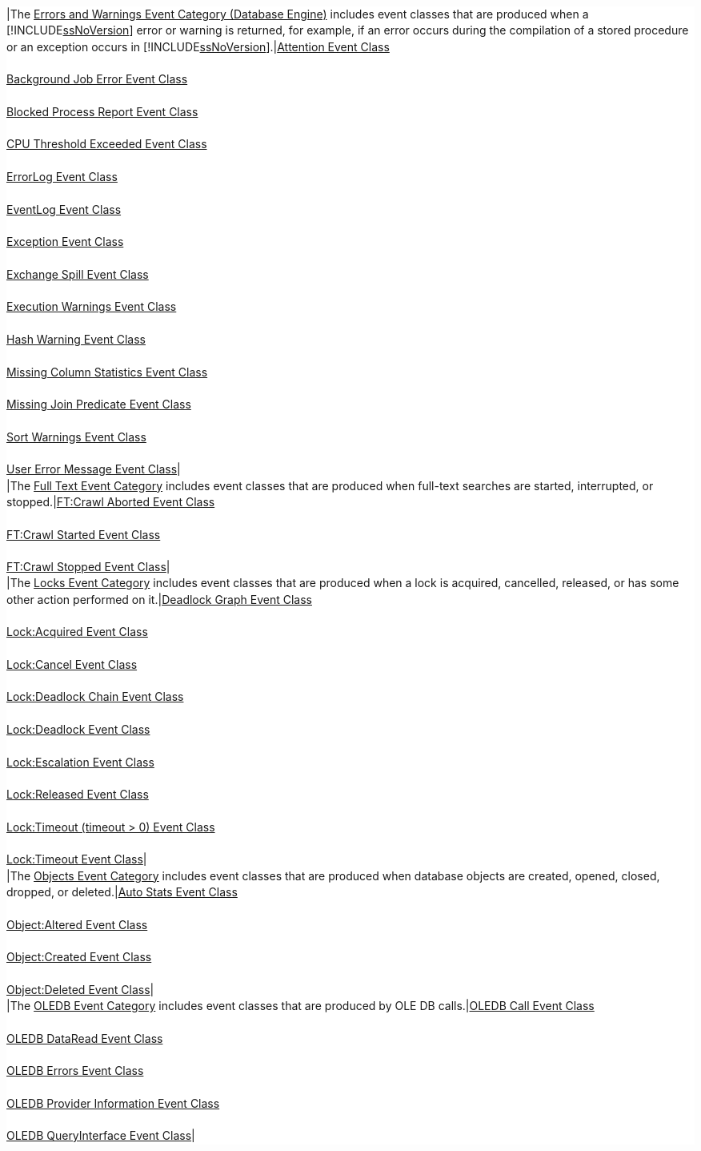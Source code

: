 |The [Errors and Warnings Event Category &#40;Database Engine&#41;](../../relational-databases/event-classes/errors-and-warnings-event-category-database-engine.md) includes event classes that are produced when a [!INCLUDE[ssNoVersion](../../includes/ssnoversion-md.md)] error or warning is returned, for example, if an error occurs during the compilation of a stored procedure or an exception occurs in [!INCLUDE[ssNoVersion](../../includes/ssnoversion-md.md)].|[Attention Event Class](../../relational-databases/event-classes/attention-event-class.md)<br /><br /> [Background Job Error Event Class](../../relational-databases/event-classes/background-job-error-event-class.md)<br /><br /> [Blocked Process Report Event Class](../../relational-databases/event-classes/blocked-process-report-event-class.md)<br /><br /> [CPU Threshold Exceeded Event Class](../../relational-databases/event-classes/cpu-threshold-exceeded-event-class.md)<br /><br /> [ErrorLog Event Class](../../relational-databases/event-classes/errorlog-event-class.md)<br /><br /> [EventLog Event Class](../../relational-databases/event-classes/eventlog-event-class.md)<br /><br /> [Exception Event Class](../../relational-databases/event-classes/exception-event-class.md)<br /><br /> [Exchange Spill Event Class](../../relational-databases/event-classes/exchange-spill-event-class.md)<br /><br /> [Execution Warnings Event Class](../../relational-databases/event-classes/execution-warnings-event-class.md)<br /><br /> [Hash Warning Event Class](../../relational-databases/event-classes/hash-warning-event-class.md)<br /><br /> [Missing Column Statistics Event Class](../../relational-databases/event-classes/missing-column-statistics-event-class.md)<br /><br /> [Missing Join Predicate Event Class](../../relational-databases/event-classes/missing-join-predicate-event-class.md)<br /><br /> [Sort Warnings Event Class](../../relational-databases/event-classes/sort-warnings-event-class.md)<br /><br /> [User Error Message Event Class](../../relational-databases/event-classes/user-error-message-event-class.md)|  
|The [Full Text Event Category](../../relational-databases/event-classes/full-text-event-category.md) includes event classes that are produced when full-text searches are started, interrupted, or stopped.|[FT:Crawl Aborted Event Class](../../relational-databases/event-classes/ft-crawl-aborted-event-class.md)<br /><br /> [FT:Crawl Started Event Class](../../relational-databases/event-classes/ft-crawl-started-event-class.md)<br /><br /> [FT:Crawl Stopped Event Class](../../relational-databases/event-classes/ft-crawl-stopped-event-class.md)|  
|The [Locks Event Category](../../relational-databases/event-classes/locks-event-category.md) includes event classes that are produced when a lock is acquired, cancelled, released, or has some other action performed on it.|[Deadlock Graph Event Class](../../relational-databases/event-classes/deadlock-graph-event-class.md)<br /><br /> [Lock:Acquired Event Class](../../relational-databases/event-classes/lock-acquired-event-class.md)<br /><br /> [Lock:Cancel Event Class](../../relational-databases/event-classes/lock-cancel-event-class.md)<br /><br /> [Lock:Deadlock Chain Event Class](../../relational-databases/event-classes/lock-deadlock-chain-event-class.md)<br /><br /> [Lock:Deadlock Event Class](../../relational-databases/event-classes/lock-deadlock-event-class.md)<br /><br /> [Lock:Escalation Event Class](../../relational-databases/event-classes/lock-escalation-event-class.md)<br /><br /> [Lock:Released Event Class](../../relational-databases/event-classes/lock-released-event-class.md)<br /><br /> [Lock:Timeout &#40;timeout &#62; 0&#41; Event Class](../../relational-databases/event-classes/lock-timeout-timeout-0-event-class.md)<br /><br /> [Lock:Timeout Event Class](../../relational-databases/event-classes/lock-timeout-event-class.md)|  
|The [Objects Event Category](../../relational-databases/event-classes/objects-event-category.md) includes event classes that are produced when database objects are created, opened, closed, dropped, or deleted.|[Auto Stats Event Class](../../relational-databases/event-classes/auto-stats-event-class.md)<br /><br /> [Object:Altered Event Class](../../relational-databases/event-classes/object-altered-event-class.md)<br /><br /> [Object:Created Event Class](../../relational-databases/event-classes/object-created-event-class.md)<br /><br /> [Object:Deleted Event Class](../../relational-databases/event-classes/object-deleted-event-class.md)|  
|The [OLEDB Event Category](../../relational-databases/event-classes/oledb-event-category.md) includes event classes that are produced by OLE DB calls.|[OLEDB Call Event Class](../../relational-databases/event-classes/oledb-call-event-class.md)<br /><br /> [OLEDB DataRead Event Class](../../relational-databases/event-classes/oledb-dataread-event-class.md)<br /><br /> [OLEDB Errors Event Class](../../relational-databases/event-classes/oledb-errors-event-class.md)<br /><br /> [OLEDB Provider Information Event Class](../../relational-databases/event-classes/oledb-provider-information-event-class.md)<br /><br /> [OLEDB QueryInterface Event Class](../../relational-databases/event-classes/oledb-queryinterface-event-class.md)|  